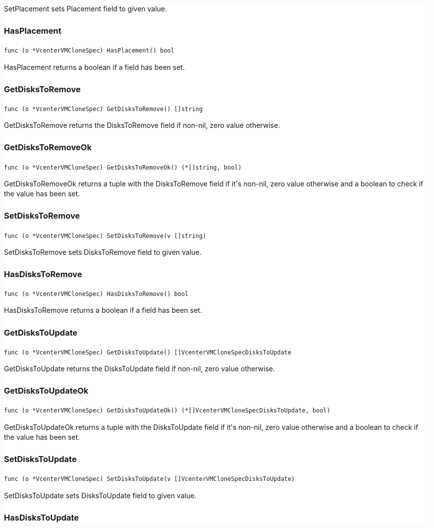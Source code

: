 SetPlacement sets Placement field to given value.

### HasPlacement

`func (o *VcenterVMCloneSpec) HasPlacement() bool`

HasPlacement returns a boolean if a field has been set.

### GetDisksToRemove

`func (o *VcenterVMCloneSpec) GetDisksToRemove() []string`

GetDisksToRemove returns the DisksToRemove field if non-nil, zero value otherwise.

### GetDisksToRemoveOk

`func (o *VcenterVMCloneSpec) GetDisksToRemoveOk() (*[]string, bool)`

GetDisksToRemoveOk returns a tuple with the DisksToRemove field if it's non-nil, zero value otherwise
and a boolean to check if the value has been set.

### SetDisksToRemove

`func (o *VcenterVMCloneSpec) SetDisksToRemove(v []string)`

SetDisksToRemove sets DisksToRemove field to given value.

### HasDisksToRemove

`func (o *VcenterVMCloneSpec) HasDisksToRemove() bool`

HasDisksToRemove returns a boolean if a field has been set.

### GetDisksToUpdate

`func (o *VcenterVMCloneSpec) GetDisksToUpdate() []VcenterVMCloneSpecDisksToUpdate`

GetDisksToUpdate returns the DisksToUpdate field if non-nil, zero value otherwise.

### GetDisksToUpdateOk

`func (o *VcenterVMCloneSpec) GetDisksToUpdateOk() (*[]VcenterVMCloneSpecDisksToUpdate, bool)`

GetDisksToUpdateOk returns a tuple with the DisksToUpdate field if it's non-nil, zero value otherwise
and a boolean to check if the value has been set.

### SetDisksToUpdate

`func (o *VcenterVMCloneSpec) SetDisksToUpdate(v []VcenterVMCloneSpecDisksToUpdate)`

SetDisksToUpdate sets DisksToUpdate field to given value.

### HasDisksToUpdate
